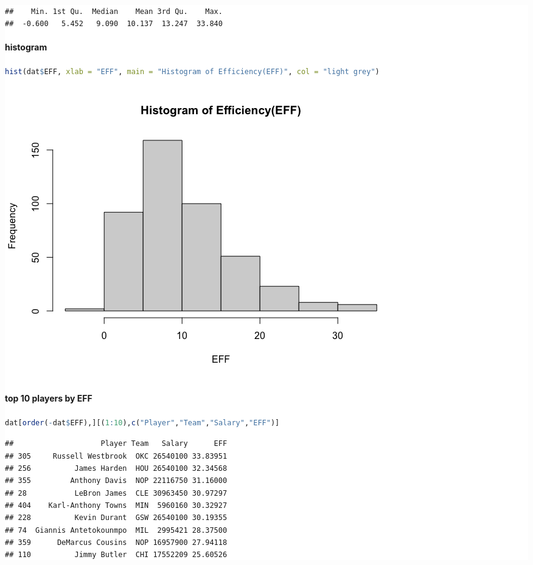     ##    Min. 1st Qu.  Median    Mean 3rd Qu.    Max. 
    ##  -0.600   5.452   9.090  10.137  13.247  33.840

#### histogram

``` r
hist(dat$EFF, xlab = "EFF", main = "Histogram of Efficiency(EFF)", col = "light grey")
```

![](hw02-Jenny-Huang_files/figure-markdown_github-ascii_identifiers/unnamed-chunk-6-1.png)

#### top 10 players by EFF

``` r
dat[order(-dat$EFF),][(1:10),c("Player","Team","Salary","EFF")]
```

    ##                    Player Team   Salary      EFF
    ## 305     Russell Westbrook  OKC 26540100 33.83951
    ## 256          James Harden  HOU 26540100 32.34568
    ## 355         Anthony Davis  NOP 22116750 31.16000
    ## 28           LeBron James  CLE 30963450 30.97297
    ## 404    Karl-Anthony Towns  MIN  5960160 30.32927
    ## 228          Kevin Durant  GSW 26540100 30.19355
    ## 74  Giannis Antetokounmpo  MIL  2995421 28.37500
    ## 359      DeMarcus Cousins  NOP 16957900 27.94118
    ## 110          Jimmy Butler  CHI 17552209 25.60526
